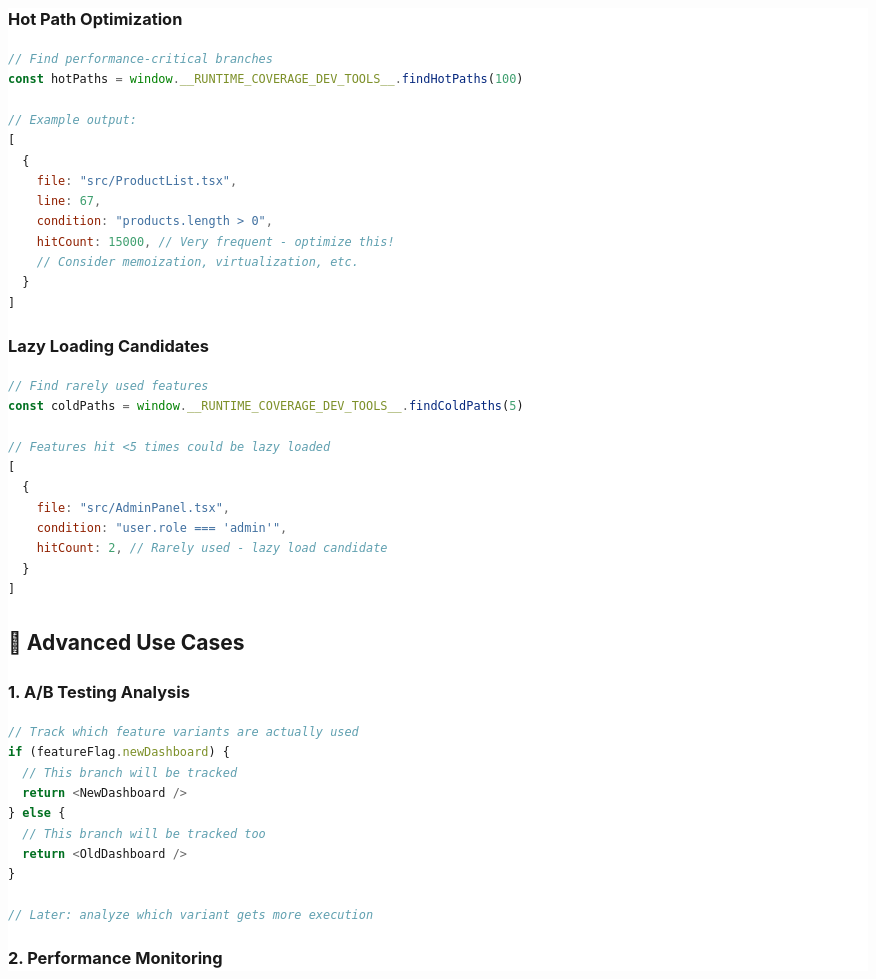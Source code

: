 ### Hot Path Optimization

```javascript
// Find performance-critical branches
const hotPaths = window.__RUNTIME_COVERAGE_DEV_TOOLS__.findHotPaths(100)

// Example output:
[
  {
    file: "src/ProductList.tsx", 
    line: 67,
    condition: "products.length > 0",
    hitCount: 15000, // Very frequent - optimize this!
    // Consider memoization, virtualization, etc.
  }
]
```

### Lazy Loading Candidates

```javascript
// Find rarely used features
const coldPaths = window.__RUNTIME_COVERAGE_DEV_TOOLS__.findColdPaths(5)

// Features hit <5 times could be lazy loaded
[
  {
    file: "src/AdminPanel.tsx",
    condition: "user.role === 'admin'",
    hitCount: 2, // Rarely used - lazy load candidate
  }
]
```

## 🚀 Advanced Use Cases

### 1. A/B Testing Analysis

```typescript
// Track which feature variants are actually used
if (featureFlag.newDashboard) {
  // This branch will be tracked
  return <NewDashboard />
} else {
  // This branch will be tracked too
  return <OldDashboard />
}

// Later: analyze which variant gets more execution
```

### 2. Performance Monitoring
